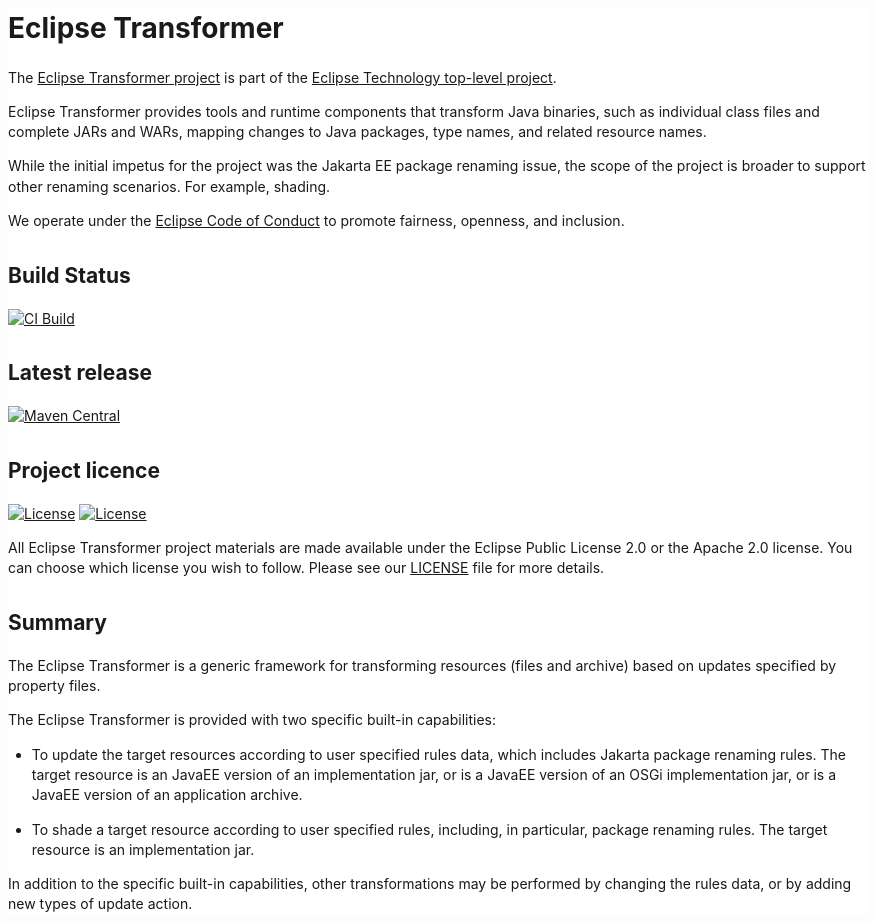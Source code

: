 # Eclipse Transformer

The [Eclipse Transformer project](https://projects.eclipse.org/projects/technology.transformer) is part of the [Eclipse Technology top-level project](https://projects.eclipse.org/projects/technology).

Eclipse Transformer provides tools and runtime components that transform Java binaries, such as individual class files and complete JARs and WARs, mapping changes to Java packages, type names, and related resource names.

While the initial impetus for the project was the Jakarta EE package renaming issue, the scope of the project is broader to support other renaming scenarios. For example, shading.

We operate under the [Eclipse Code of Conduct](https://eclipse.org/org/documents/Community_Code_of_Conduct.php) to promote fairness, openness, and inclusion.

## Build Status

[![CI Build](https://github.com/eclipse/transformer/actions/workflows/cibuild.yml/badge.svg)](https://github.com/eclipse/transformer/actions/workflows/cibuild.yml)

## Latest release

[![Maven Central](https://img.shields.io/maven-central/v/org.eclipse.transformer/org.eclipse.transformer.parent.svg?label=Maven%20Central)](https://search.maven.org/search?q=g:%22org.eclipse.transformer%22)

## Project licence

[![License](https://img.shields.io/badge/License-EPL%202.0-green.svg)](https://opensource.org/licenses/EPL-2.0)
[![License](https://img.shields.io/badge/License-APL%202.0-green.svg)](https://opensource.org/licenses/Apache-2.0)

All Eclipse Transformer project materials are made available under the Eclipse Public
License 2.0 or the Apache 2.0 license. You can choose which license you wish
to follow.  Please see our [LICENSE](LICENSE) file for more details.

## Summary

The Eclipse Transformer is a generic framework for transforming resources (files and archive) based on updates specified by property files.

The Eclipse Transformer is provided with two specific built-in capabilities:

* To update the target resources according to user specified rules data, which includes Jakarta package renaming rules.  The target resource is an JavaEE version of an implementation jar, or is a JavaEE version of an OSGi implementation jar, or is a JavaEE version of an application archive.

* To shade a target resource according to user specified rules, including, in particular, package renaming rules.  The target resource is an implementation jar.

In addition to the specific built-in capabilities, other transformations may be performed by changing the rules data, or by adding new types of update action.
